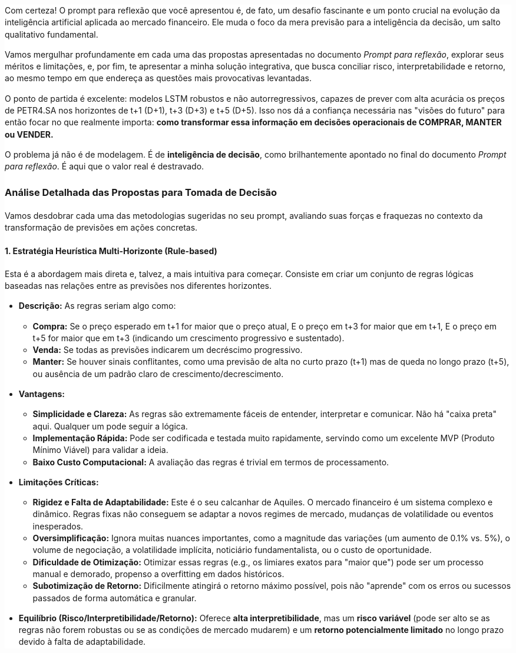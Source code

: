 
Com certeza! O prompt para reflexão que você apresentou é, de fato, um desafio fascinante e um ponto crucial na evolução da inteligência artificial aplicada ao mercado financeiro. Ele muda o foco da mera previsão para a inteligência da decisão, um salto qualitativo fundamental.

Vamos mergulhar profundamente em cada uma das propostas apresentadas no documento _Prompt para reflexão_, explorar seus méritos e limitações, e, por fim, te apresentar a minha solução integrativa, que busca conciliar risco, interpretabilidade e retorno, ao mesmo tempo em que endereça as questões mais provocativas levantadas.

O ponto de partida é excelente: modelos LSTM robustos e não autorregressivos, capazes de prever com alta acurácia os preços de PETR4.SA nos horizontes de t+1 (D+1), t+3 (D+3) e t+5 (D+5). Isso nos dá a confiança necessária nas "visões do futuro" para então focar no que realmente importa: **como transformar essa informação em decisões operacionais de COMPRAR, MANTER ou VENDER.**

O problema já não é de modelagem. É de **inteligência de decisão**, como brilhantemente apontado no final do documento _Prompt para reflexão_. É aqui que o valor real é destravado.

### Análise Detalhada das Propostas para Tomada de Decisão

Vamos desdobrar cada uma das metodologias sugeridas no seu prompt, avaliando suas forças e fraquezas no contexto da transformação de previsões em ações concretas.

#### 1. Estratégia Heurística Multi-Horizonte (Rule-based)

Esta é a abordagem mais direta e, talvez, a mais intuitiva para começar. Consiste em criar um conjunto de regras lógicas baseadas nas relações entre as previsões nos diferentes horizontes.

- **Descrição:** As regras seriam algo como:
    
    - **Compra:** Se o preço esperado em t+1 for maior que o preço atual, E o preço em t+3 for maior que em t+1, E o preço em t+5 for maior que em t+3 (indicando um crescimento progressivo e sustentado).
    - **Venda:** Se todas as previsões indicarem um decréscimo progressivo.
    - **Manter:** Se houver sinais conflitantes, como uma previsão de alta no curto prazo (t+1) mas de queda no longo prazo (t+5), ou ausência de um padrão claro de crescimento/decrescimento.
- **Vantagens:**
    
    - **Simplicidade e Clareza:** As regras são extremamente fáceis de entender, interpretar e comunicar. Não há "caixa preta" aqui. Qualquer um pode seguir a lógica.
    - **Implementação Rápida:** Pode ser codificada e testada muito rapidamente, servindo como um excelente MVP (Produto Mínimo Viável) para validar a ideia.
    - **Baixo Custo Computacional:** A avaliação das regras é trivial em termos de processamento.
- **Limitações Críticas:**
    
    - **Rigidez e Falta de Adaptabilidade:** Este é o seu calcanhar de Aquiles. O mercado financeiro é um sistema complexo e dinâmico. Regras fixas não conseguem se adaptar a novos regimes de mercado, mudanças de volatilidade ou eventos inesperados.
    - **Oversimplificação:** Ignora muitas nuances importantes, como a magnitude das variações (um aumento de 0.1% vs. 5%), o volume de negociação, a volatilidade implícita, noticiário fundamentalista, ou o custo de oportunidade.
    - **Dificuldade de Otimização:** Otimizar essas regras (e.g., os limiares exatos para "maior que") pode ser um processo manual e demorado, propenso a overfitting em dados históricos.
    - **Subotimização de Retorno:** Dificilmente atingirá o retorno máximo possível, pois não "aprende" com os erros ou sucessos passados de forma automática e granular.
- **Equilíbrio (Risco/Interpretibilidade/Retorno):** Oferece **alta interpretibilidade**, mas um **risco variável** (pode ser alto se as regras não forem robustas ou se as condições de mercado mudarem) e um **retorno potencialmente limitado** no longo prazo devido à falta de adaptabilidade.
    